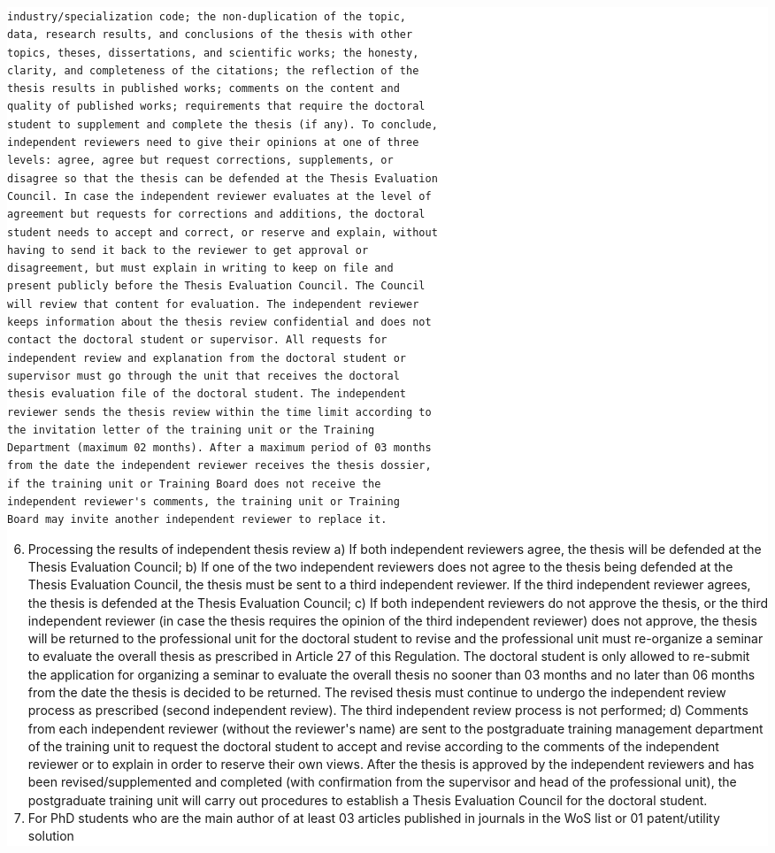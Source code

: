     industry/specialization code; the non-duplication of the topic,
    data, research results, and conclusions of the thesis with other
    topics, theses, dissertations, and scientific works; the honesty,
    clarity, and completeness of the citations; the reflection of the
    thesis results in published works; comments on the content and
    quality of published works; requirements that require the doctoral
    student to supplement and complete the thesis (if any). To conclude,
    independent reviewers need to give their opinions at one of three
    levels: agree, agree but request corrections, supplements, or
    disagree so that the thesis can be defended at the Thesis Evaluation
    Council. In case the independent reviewer evaluates at the level of
    agreement but requests for corrections and additions, the doctoral
    student needs to accept and correct, or reserve and explain, without
    having to send it back to the reviewer to get approval or
    disagreement, but must explain in writing to keep on file and
    present publicly before the Thesis Evaluation Council. The Council
    will review that content for evaluation. The independent reviewer
    keeps information about the thesis review confidential and does not
    contact the doctoral student or supervisor. All requests for
    independent review and explanation from the doctoral student or
    supervisor must go through the unit that receives the doctoral
    thesis evaluation file of the doctoral student. The independent
    reviewer sends the thesis review within the time limit according to
    the invitation letter of the training unit or the Training
    Department (maximum 02 months). After a maximum period of 03 months
    from the date the independent reviewer receives the thesis dossier,
    if the training unit or Training Board does not receive the
    independent reviewer's comments, the training unit or Training
    Board may invite another independent reviewer to replace it.
6.  Processing the results of independent thesis review
    a)  If both independent reviewers agree, the thesis will be defended
        at the Thesis Evaluation Council;
    b)  If one of the two independent reviewers does not agree to the
        thesis being defended at the Thesis Evaluation Council, the
        thesis must be sent to a third independent reviewer. If the
        third independent reviewer agrees, the thesis is defended at the
        Thesis Evaluation Council;
    c)  If both independent reviewers do not approve the thesis, or the
        third independent reviewer (in case the thesis requires the
        opinion of the third independent reviewer) does not approve, the
        thesis will be returned to the professional unit for the
        doctoral student to revise and the professional unit must
        re-organize a seminar to evaluate the overall thesis as
        prescribed in Article 27 of this Regulation. The doctoral
        student is only allowed to re-submit the application for
        organizing a seminar to evaluate the overall thesis no sooner
        than 03 months and no later than 06 months from the date the
        thesis is decided to be returned. The revised thesis must
        continue to undergo the independent review process as prescribed
        (second independent review). The third independent review
        process is not performed;
    d)  Comments from each independent reviewer (without the reviewer's
        name) are sent to the postgraduate training management
        department of the training unit to request the doctoral student
        to accept and revise according to the comments of the
        independent reviewer or to explain in order to reserve their own
        views. After the thesis is approved by the independent reviewers
        and has been revised/supplemented and completed (with
        confirmation from the supervisor and head of the professional
        unit), the postgraduate training unit will carry out procedures
        to establish a Thesis Evaluation Council for the doctoral
        student.
7.  For PhD students who are the main author of at least 03 articles
    published in journals in the WoS list or 01 patent/utility solution